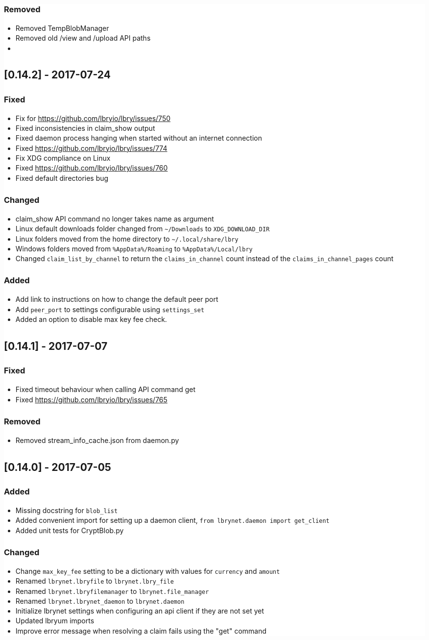 ### Removed
 * Removed TempBlobManager
  * Removed old /view and /upload API paths
  *


## [0.14.2] - 2017-07-24
### Fixed
 * Fix for https://github.com/lbryio/lbry/issues/750
 * Fixed inconsistencies in claim_show output
 * Fixed daemon process hanging when started without an internet connection
 * Fixed https://github.com/lbryio/lbry/issues/774
 * Fix XDG compliance on Linux
 * Fixed https://github.com/lbryio/lbry/issues/760
 * Fixed default directories bug

### Changed
 * claim_show API command no longer takes name as argument
 * Linux default downloads folder changed from `~/Downloads` to `XDG_DOWNLOAD_DIR`
 * Linux folders moved from the home directory to `~/.local/share/lbry`
 * Windows folders moved from `%AppData%/Roaming` to `%AppData%/Local/lbry`
 * Changed `claim_list_by_channel` to return the `claims_in_channel` count instead of the `claims_in_channel_pages` count

### Added
 * Add link to instructions on how to change the default peer port
 * Add `peer_port` to settings configurable using `settings_set`
 * Added an option to disable max key fee check.


## [0.14.1] - 2017-07-07

### Fixed
 * Fixed timeout behaviour when calling API command get
 * Fixed https://github.com/lbryio/lbry/issues/765

### Removed
  * Removed stream_info_cache.json from daemon.py

## [0.14.0] - 2017-07-05

### Added
 * Missing docstring for `blob_list`
 * Added convenient import for setting up a daemon client, `from lbrynet.daemon import get_client`
 * Added unit tests for CryptBlob.py


### Changed
 * Change `max_key_fee` setting to be a dictionary with values for `currency` and `amount`
 * Renamed `lbrynet.lbryfile` to `lbrynet.lbry_file`
 * Renamed `lbrynet.lbryfilemanager` to `lbrynet.file_manager`
 * Renamed `lbrynet.lbrynet_daemon` to `lbrynet.daemon`
 * Initialize lbrynet settings when configuring an api client if they are not set yet
 * Updated lbryum imports
 * Improve error message when resolving a claim fails using the "get" command
